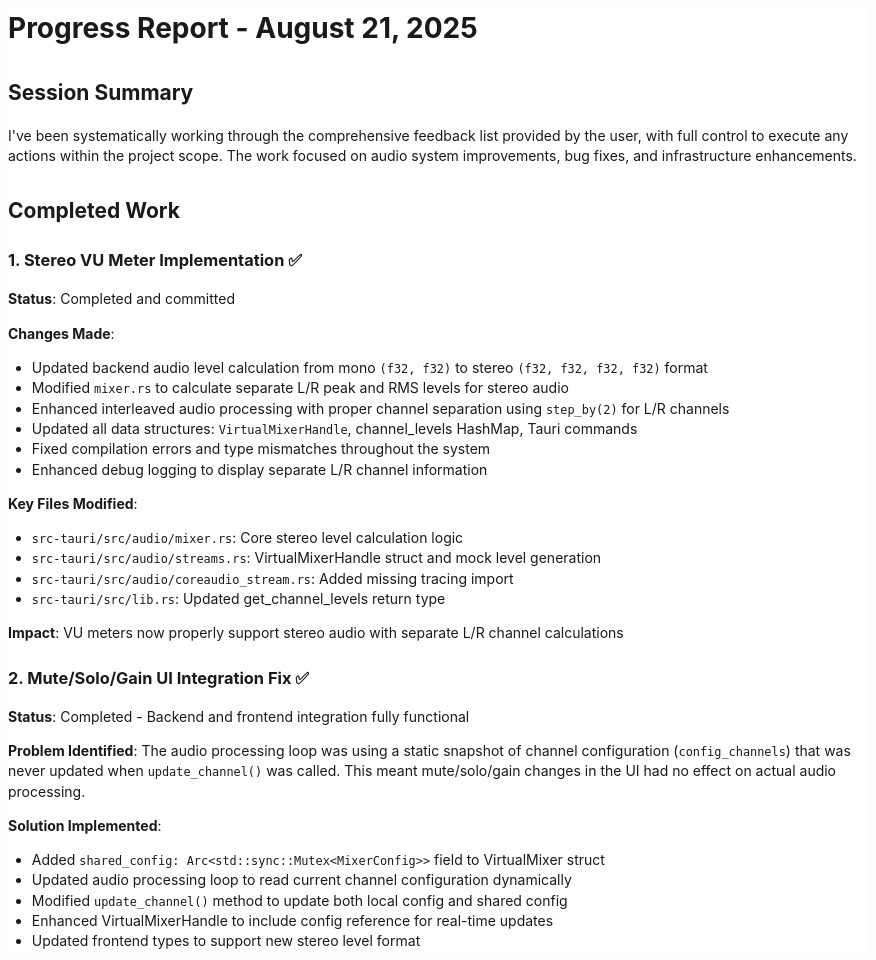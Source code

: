 # Progress Report - August 21, 2025

## Session Summary

I've been systematically working through the comprehensive feedback list
provided by the user, with full control to execute any actions within the
project scope. The work focused on audio system improvements, bug fixes, and
infrastructure enhancements.

## Completed Work

### 1. Stereo VU Meter Implementation ✅

**Status**: Completed and committed

**Changes Made**:

- Updated backend audio level calculation from mono `(f32, f32)` to stereo
  `(f32, f32, f32, f32)` format
- Modified `mixer.rs` to calculate separate L/R peak and RMS levels for stereo
  audio
- Enhanced interleaved audio processing with proper channel separation using
  `step_by(2)` for L/R channels
- Updated all data structures: `VirtualMixerHandle`, channel_levels HashMap,
  Tauri commands
- Fixed compilation errors and type mismatches throughout the system
- Enhanced debug logging to display separate L/R channel information

**Key Files Modified**:

- `src-tauri/src/audio/mixer.rs`: Core stereo level calculation logic
- `src-tauri/src/audio/streams.rs`: VirtualMixerHandle struct and mock level
  generation
- `src-tauri/src/audio/coreaudio_stream.rs`: Added missing tracing import
- `src-tauri/src/lib.rs`: Updated get_channel_levels return type

**Impact**: VU meters now properly support stereo audio with separate L/R
channel calculations

### 2. Mute/Solo/Gain UI Integration Fix ✅

**Status**: Completed - Backend and frontend integration fully functional

**Problem Identified**: The audio processing loop was using a static snapshot of
channel configuration (`config_channels`) that was never updated when
`update_channel()` was called. This meant mute/solo/gain changes in the UI had
no effect on actual audio processing.

**Solution Implemented**:

- Added `shared_config: Arc<std::sync::Mutex<MixerConfig>>` field to
  VirtualMixer struct
- Updated audio processing loop to read current channel configuration
  dynamically
- Modified `update_channel()` method to update both local config and shared
  config
- Enhanced VirtualMixerHandle to include config reference for real-time updates
- Updated frontend types to support new stereo level format
